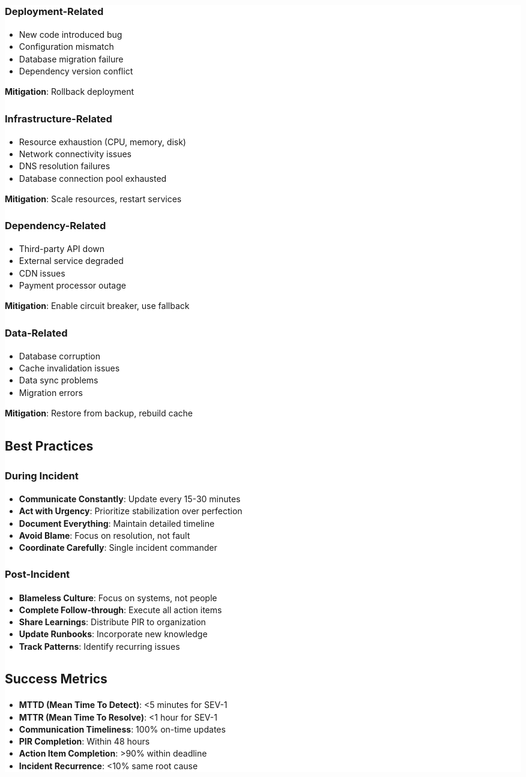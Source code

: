 ### Deployment-Related
- New code introduced bug
- Configuration mismatch
- Database migration failure
- Dependency version conflict

**Mitigation**: Rollback deployment

### Infrastructure-Related
- Resource exhaustion (CPU, memory, disk)
- Network connectivity issues
- DNS resolution failures
- Database connection pool exhausted

**Mitigation**: Scale resources, restart services

### Dependency-Related
- Third-party API down
- External service degraded
- CDN issues
- Payment processor outage

**Mitigation**: Enable circuit breaker, use fallback

### Data-Related
- Database corruption
- Cache invalidation issues
- Data sync problems
- Migration errors

**Mitigation**: Restore from backup, rebuild cache

## Best Practices

### During Incident
- **Communicate Constantly**: Update every 15-30 minutes
- **Act with Urgency**: Prioritize stabilization over perfection
- **Document Everything**: Maintain detailed timeline
- **Avoid Blame**: Focus on resolution, not fault
- **Coordinate Carefully**: Single incident commander

### Post-Incident
- **Blameless Culture**: Focus on systems, not people
- **Complete Follow-through**: Execute all action items
- **Share Learnings**: Distribute PIR to organization
- **Update Runbooks**: Incorporate new knowledge
- **Track Patterns**: Identify recurring issues

## Success Metrics

- **MTTD (Mean Time To Detect)**: <5 minutes for SEV-1
- **MTTR (Mean Time To Resolve)**: <1 hour for SEV-1
- **Communication Timeliness**: 100% on-time updates
- **PIR Completion**: Within 48 hours
- **Action Item Completion**: >90% within deadline
- **Incident Recurrence**: <10% same root cause
